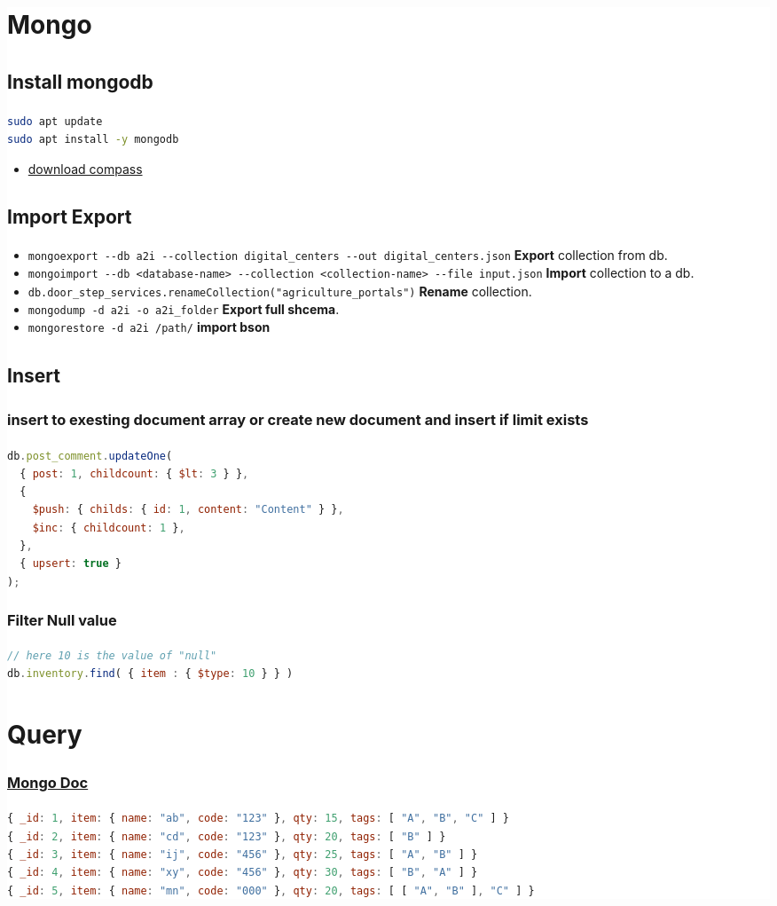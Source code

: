 # Mongo

## Install mongodb

```bash
sudo apt update
sudo apt install -y mongodb
```

- [download compass](https://www.mongodb.com/download-center/compass?jmp=docs)


## Import Export

- `mongoexport --db a2i --collection digital_centers --out digital_centers.json` **Export** collection from db.
- `mongoimport --db <database-name> --collection <collection-name> --file input.json` **Import** collection to a db.
- `db.door_step_services.renameCollection("agriculture_portals")` **Rename** collection.
- `mongodump -d a2i -o a2i_folder` **Export full shcema**.
- `mongorestore -d a2i /path/` **import bson**


## Insert

### insert to exesting document array or create new document and insert if limit exists

```js
db.post_comment.updateOne(
  { post: 1, childcount: { $lt: 3 } },
  {
    $push: { childs: { id: 1, content: "Content" } },
    $inc: { childcount: 1 },
  },
  { upsert: true }
);
```

### Filter Null value

```js
// here 10 is the value of "null"
db.inventory.find( { item : { $type: 10 } } )
```

# Query

### [Mongo Doc](https://docs.mongodb.com/manual/reference/operator/query/)
```js
{ _id: 1, item: { name: "ab", code: "123" }, qty: 15, tags: [ "A", "B", "C" ] }
{ _id: 2, item: { name: "cd", code: "123" }, qty: 20, tags: [ "B" ] }
{ _id: 3, item: { name: "ij", code: "456" }, qty: 25, tags: [ "A", "B" ] }
{ _id: 4, item: { name: "xy", code: "456" }, qty: 30, tags: [ "B", "A" ] }
{ _id: 5, item: { name: "mn", code: "000" }, qty: 20, tags: [ [ "A", "B" ], "C" ] }
```
